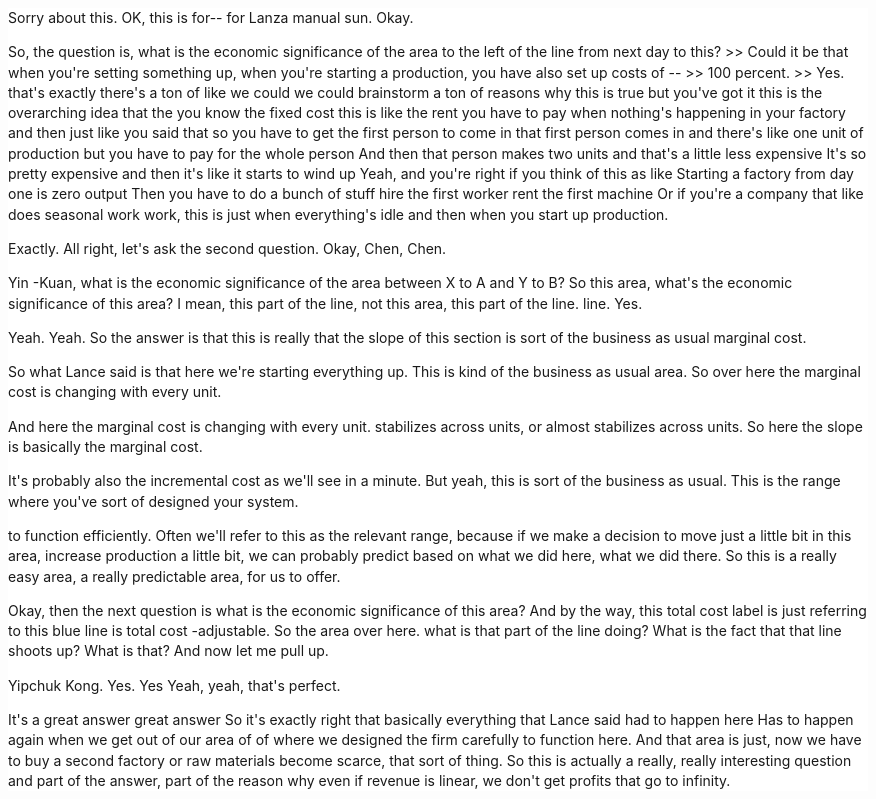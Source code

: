 Sorry about this. OK, this is for-- for Lanza manual sun. Okay.

So, the question is, what is the economic significance of the area to the left
of the line from next day to this? >> Could it be that when you're setting
something up, when you're starting a production, you have also set up costs of
-- >> 100 percent. >> Yes. that's exactly there's a ton of like we could we
could brainstorm a ton of reasons why this is true but you've got it this is
the overarching idea that the you know the fixed cost this is like the rent you
have to pay when nothing's happening in your factory and then just like you
said that so you have to get the first person to come in that first person
comes in and there's like one unit of production but you have to pay for the
whole person And then that person makes two units and that's a little less
expensive It's so pretty expensive and then it's like it starts to wind up
Yeah, and you're right if you think of this as like Starting a factory from day
one is zero output Then you have to do a bunch of stuff hire the first worker
rent the first machine Or if you're a company that like does seasonal work
work, this is just when everything's idle and then when you start up
production.

Exactly. All right, let's ask the second question. Okay, Chen, Chen.

Yin -Kuan, what is the economic significance of the area between X to A and Y
to B? So this area, what's the economic significance of this area? I mean, this
part of the line, not this area, this part of the line. line. Yes.

Yeah. Yeah. So the answer is that this is really that the slope of this section
is sort of the business as usual marginal cost.

So what Lance said is that here we're starting everything up. This is kind of
the business as usual area. So over here the marginal cost is changing with
every unit.

And here the marginal cost is changing with every unit. stabilizes across
units, or almost stabilizes across units. So here the slope is basically the
marginal cost.

It's probably also the incremental cost as we'll see in a minute. But yeah,
this is sort of the business as usual. This is the range where you've sort of
designed your system.

to function efficiently. Often we'll refer to this as the relevant range,
because if we make a decision to move just a little bit in this area, increase
production a little bit, we can probably predict based on what we did here,
what we did there. So this is a really easy area, a really predictable area,
for us to offer.

Okay, then the next question is what is the economic significance of this area?
And by the way, this total cost label is just referring to this blue line is
total cost -adjustable. So the area over here. what is that part of the line
doing? What is the fact that that line shoots up? What is that? And now let me
pull up.

Yipchuk Kong. Yes. Yes Yeah, yeah, that's perfect.

It's a great answer great answer So it's exactly right that basically
everything that Lance said had to happen here Has to happen again when we get
out of our area of of where we designed the firm carefully to function here.
And that area is just, now we have to buy a second factory or raw materials
become scarce, that sort of thing. So this is actually a really, really
interesting question and part of the answer, part of the reason why even if
revenue is linear, we don't get profits that go to infinity.
